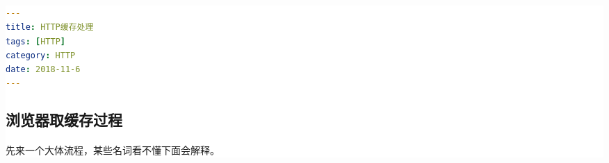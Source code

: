 ```yaml
---
title: HTTP缓存处理
tags: [HTTP]
category: HTTP
date: 2018-11-6
---
```


## 浏览器取缓存过程

先来一个大体流程，某些名词看不懂下面会解释。

